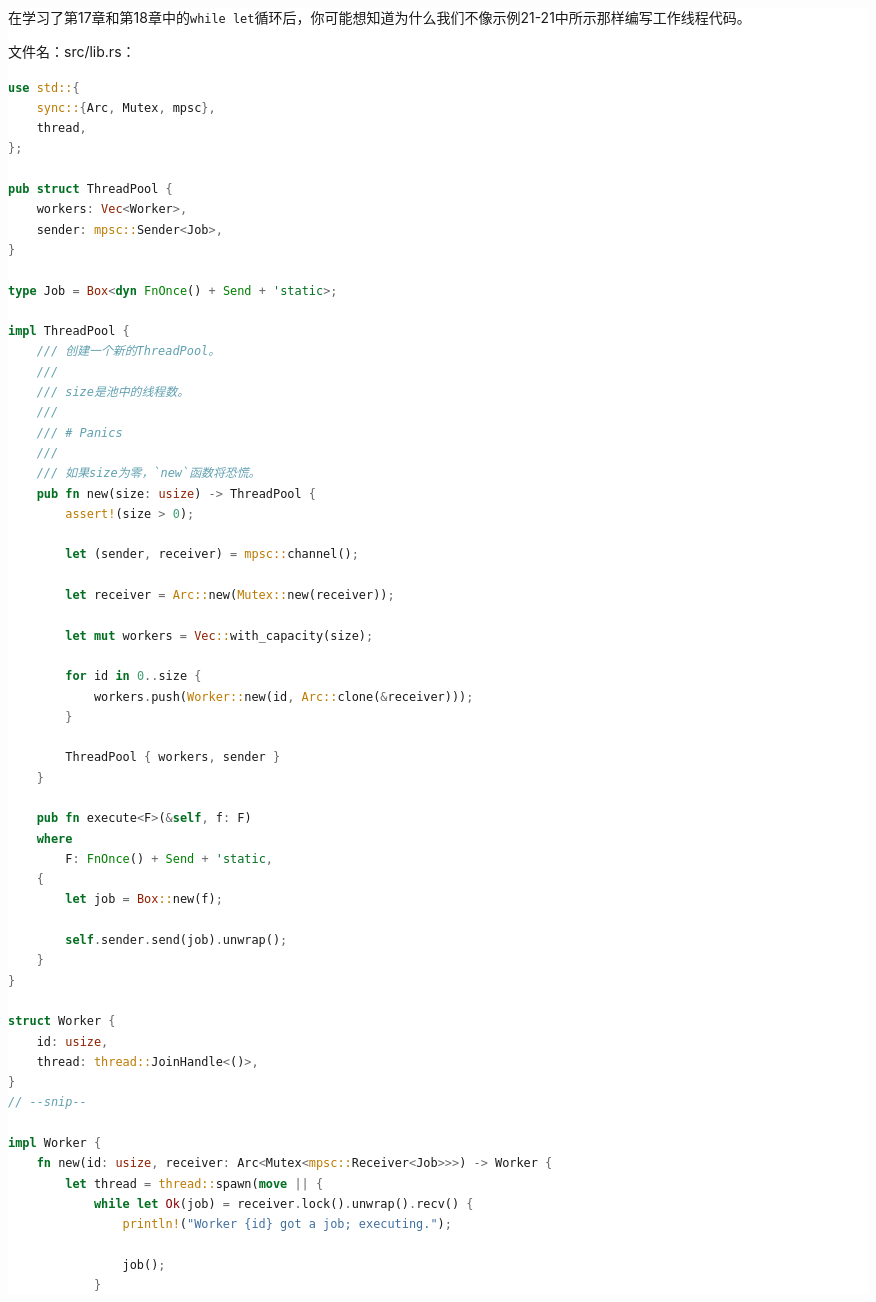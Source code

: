 在学习了第17章和第18章中的`while let`循环后，你可能想知道为什么我们不像示例21-21中所示那样编写工作线程代码。

文件名：src/lib.rs：

```rust
use std::{
    sync::{Arc, Mutex, mpsc},
    thread,
};

pub struct ThreadPool {
    workers: Vec<Worker>,
    sender: mpsc::Sender<Job>,
}

type Job = Box<dyn FnOnce() + Send + 'static>;

impl ThreadPool {
    /// 创建一个新的ThreadPool。
    ///
    /// size是池中的线程数。
    ///
    /// # Panics
    ///
    /// 如果size为零，`new`函数将恐慌。
    pub fn new(size: usize) -> ThreadPool {
        assert!(size > 0);

        let (sender, receiver) = mpsc::channel();

        let receiver = Arc::new(Mutex::new(receiver));

        let mut workers = Vec::with_capacity(size);

        for id in 0..size {
            workers.push(Worker::new(id, Arc::clone(&receiver)));
        }

        ThreadPool { workers, sender }
    }

    pub fn execute<F>(&self, f: F)
    where
        F: FnOnce() + Send + 'static,
    {
        let job = Box::new(f);

        self.sender.send(job).unwrap();
    }
}

struct Worker {
    id: usize,
    thread: thread::JoinHandle<()>,
}
// --snip--

impl Worker {
    fn new(id: usize, receiver: Arc<Mutex<mpsc::Receiver<Job>>>) -> Worker {
        let thread = thread::spawn(move || {
            while let Ok(job) = receiver.lock().unwrap().recv() {
                println!("Worker {id} got a job; executing.");

                job();
            }
```